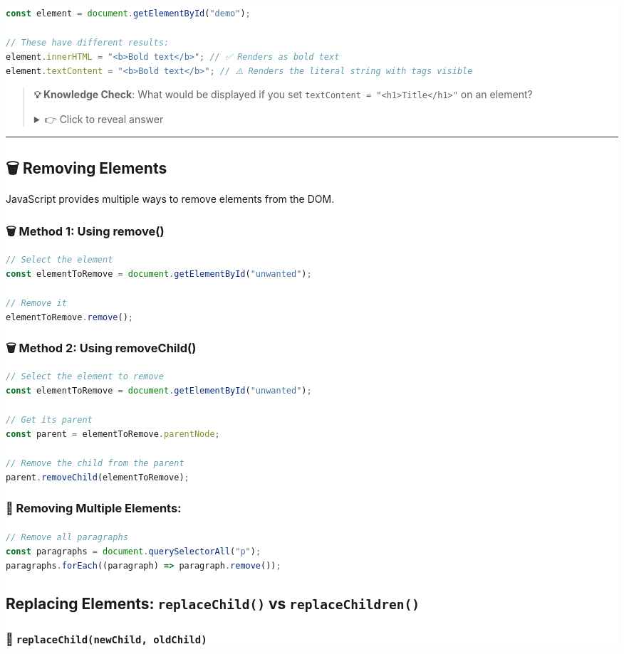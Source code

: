 ```javascript
const element = document.getElementById("demo");

// These have different results:
element.innerHTML = "<b>Bold text</b>"; // ✅ Renders as bold text
element.textContent = "<b>Bold text</b>"; // ⚠️ Renders the literal string with tags visible
```

> **💡 Knowledge Check**: What would be displayed if you set `textContent = "<h1>Title</h1>"` on an element?
>
> <details><summary>👉 Click to reveal answer</summary></details>

---

## 🗑️ Removing Elements

JavaScript provides multiple ways to remove elements from the DOM.

### 🗑️ Method 1: Using remove()

```javascript
// Select the element
const elementToRemove = document.getElementById("unwanted");

// Remove it
elementToRemove.remove();
```

### 🗑️ Method 2: Using removeChild()

```javascript
// Select the element to remove
const elementToRemove = document.getElementById("unwanted");

// Get its parent
const parent = elementToRemove.parentNode;

// Remove the child from the parent
parent.removeChild(elementToRemove);
```

### 🧹 Removing Multiple Elements:

```javascript
// Remove all paragraphs
const paragraphs = document.querySelectorAll("p");
paragraphs.forEach((paragraph) => paragraph.remove());
```

## Replacing Elements: `replaceChild()` vs `replaceChildren()`

### 🔁 `replaceChild(newChild, oldChild)`
